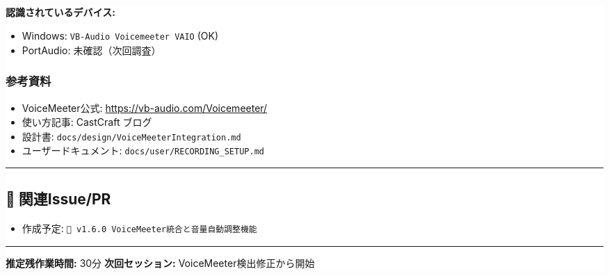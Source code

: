 **認識されているデバイス:**
- Windows: `VB-Audio Voicemeeter VAIO` (OK)
- PortAudio: 未確認（次回調査）

### 参考資料
- VoiceMeeter公式: https://vb-audio.com/Voicemeeter/
- 使い方記事: CastCraft ブログ
- 設計書: `docs/design/VoiceMeeterIntegration.md`
- ユーザードキュメント: `docs/user/RECORDING_SETUP.md`

---

## 🔗 関連Issue/PR
- 作成予定: `🚀 v1.6.0 VoiceMeeter統合と音量自動調整機能`

---

**推定残作業時間:** 30分
**次回セッション:** VoiceMeeter検出修正から開始
